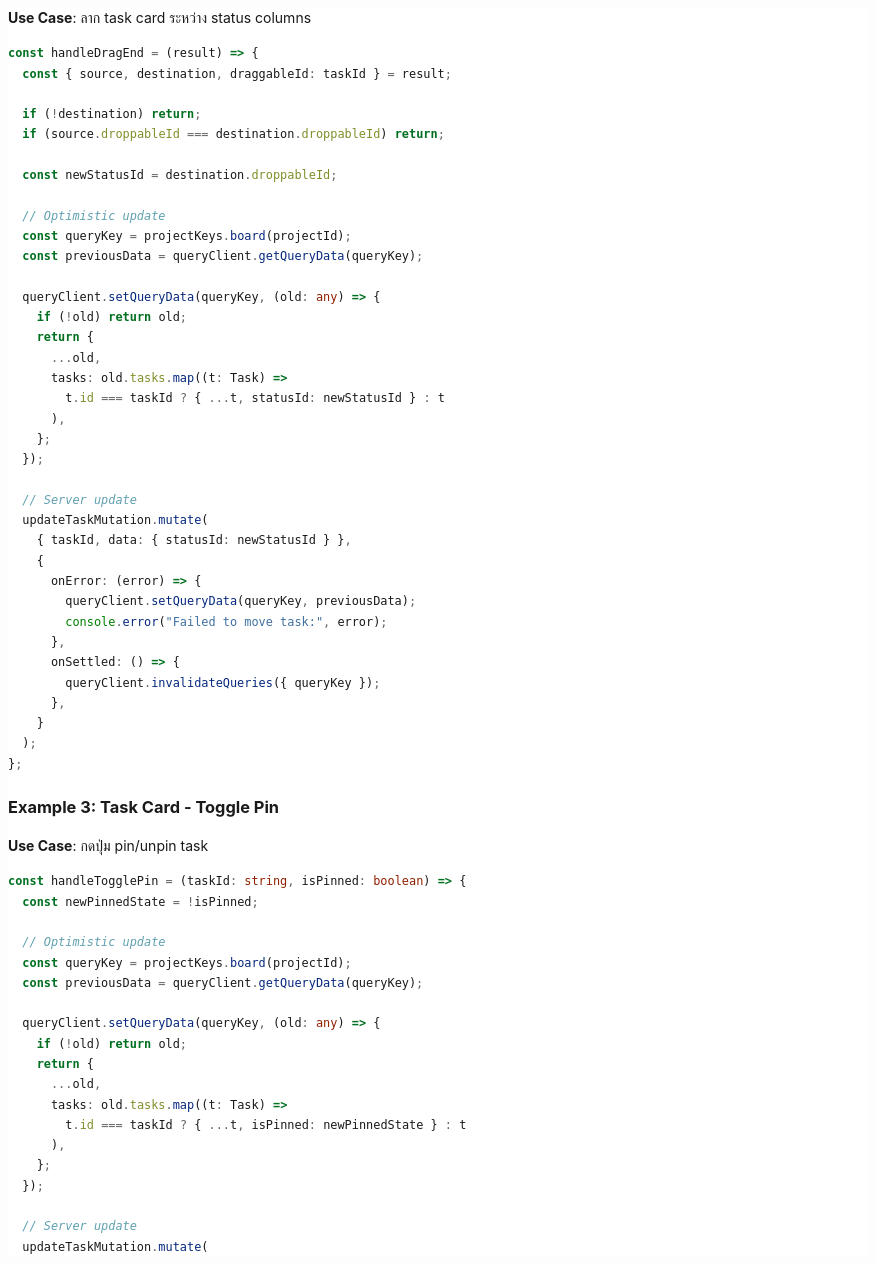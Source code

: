 **Use Case**: ลาก task card ระหว่าง status columns

```typescript
const handleDragEnd = (result) => {
  const { source, destination, draggableId: taskId } = result;

  if (!destination) return;
  if (source.droppableId === destination.droppableId) return;

  const newStatusId = destination.droppableId;

  // Optimistic update
  const queryKey = projectKeys.board(projectId);
  const previousData = queryClient.getQueryData(queryKey);

  queryClient.setQueryData(queryKey, (old: any) => {
    if (!old) return old;
    return {
      ...old,
      tasks: old.tasks.map((t: Task) =>
        t.id === taskId ? { ...t, statusId: newStatusId } : t
      ),
    };
  });

  // Server update
  updateTaskMutation.mutate(
    { taskId, data: { statusId: newStatusId } },
    {
      onError: (error) => {
        queryClient.setQueryData(queryKey, previousData);
        console.error("Failed to move task:", error);
      },
      onSettled: () => {
        queryClient.invalidateQueries({ queryKey });
      },
    }
  );
};
```

### Example 3: Task Card - Toggle Pin

**Use Case**: กดปุ่ม pin/unpin task

```typescript
const handleTogglePin = (taskId: string, isPinned: boolean) => {
  const newPinnedState = !isPinned;

  // Optimistic update
  const queryKey = projectKeys.board(projectId);
  const previousData = queryClient.getQueryData(queryKey);

  queryClient.setQueryData(queryKey, (old: any) => {
    if (!old) return old;
    return {
      ...old,
      tasks: old.tasks.map((t: Task) =>
        t.id === taskId ? { ...t, isPinned: newPinnedState } : t
      ),
    };
  });

  // Server update
  updateTaskMutation.mutate(
```